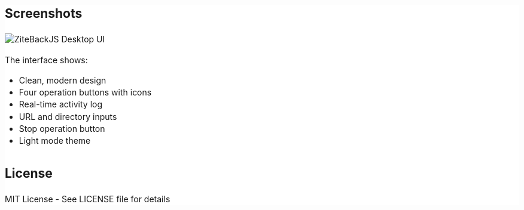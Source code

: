 ## Screenshots

![ZiteBackJS Desktop UI](https://github.com/user-attachments/assets/dcf28336-caa3-4d7d-9074-07bd7b6fccb4)

The interface shows:
- Clean, modern design
- Four operation buttons with icons
- Real-time activity log
- URL and directory inputs
- Stop operation button
- Light mode theme

## License

MIT License - See LICENSE file for details
